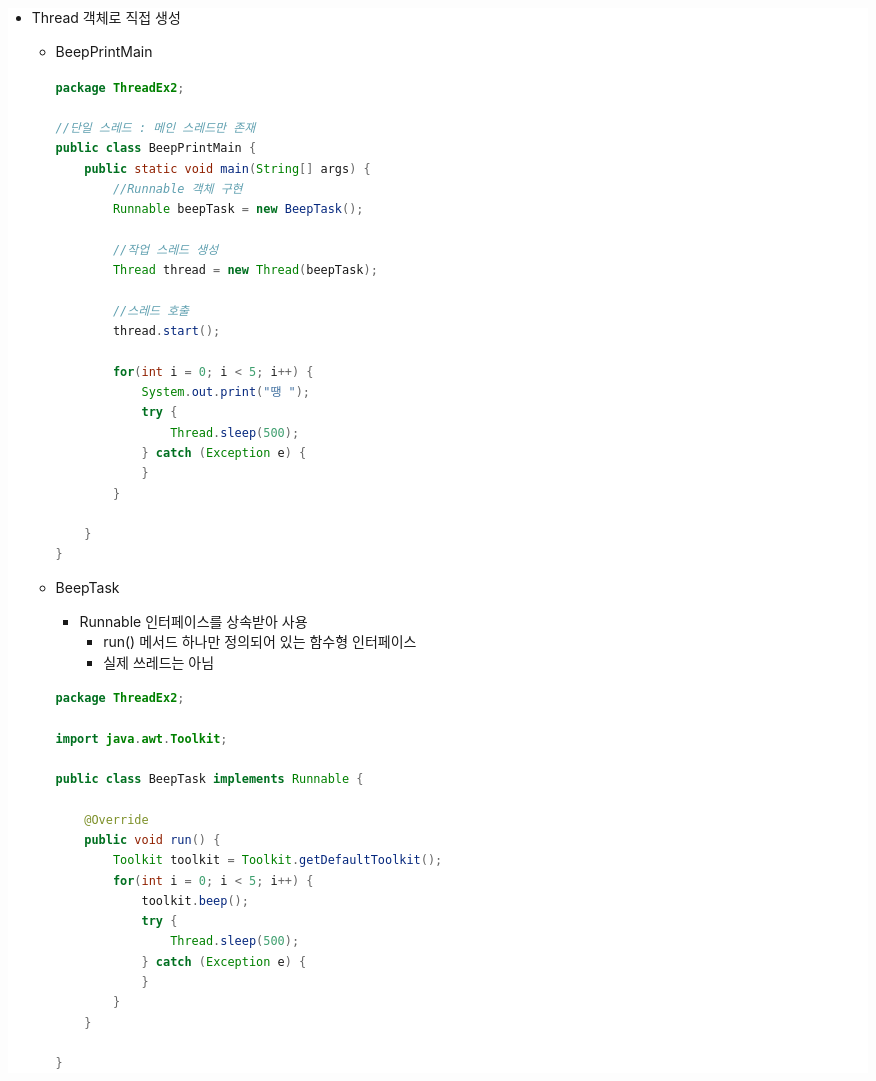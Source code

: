 - Thread 객체로 직접 생성
    - BeepPrintMain
        
        ```java
        package ThreadEx2;
        
        //단일 스레드 : 메인 스레드만 존재
        public class BeepPrintMain {
        	public static void main(String[] args) {
        		//Runnable 객체 구현
        		Runnable beepTask = new BeepTask();
        		
        		//작업 스레드 생성
        		Thread thread = new Thread(beepTask);
        		
        		//스레드 호출
        		thread.start();
        		
        		for(int i = 0; i < 5; i++) {
        			System.out.print("땡 ");
        			try {
        				Thread.sleep(500);
        			} catch (Exception e) {
        			}
        		}
        		
        	}
        }
        
        ```
        
    - BeepTask
        - Runnable 인터페이스를 상속받아 사용
            - run() 메서드 하나만 정의되어 있는 함수형 인터페이스
            - 실제 쓰레드는 아님
        
        ```java
        package ThreadEx2;
        
        import java.awt.Toolkit;
        
        public class BeepTask implements Runnable {
        
        	@Override
        	public void run() {
        		Toolkit toolkit = Toolkit.getDefaultToolkit();
        		for(int i = 0; i < 5; i++) {
        			toolkit.beep();
        			try {
        				Thread.sleep(500);
        			} catch (Exception e) {
        			}
        		}
        	}
        	
        }
        